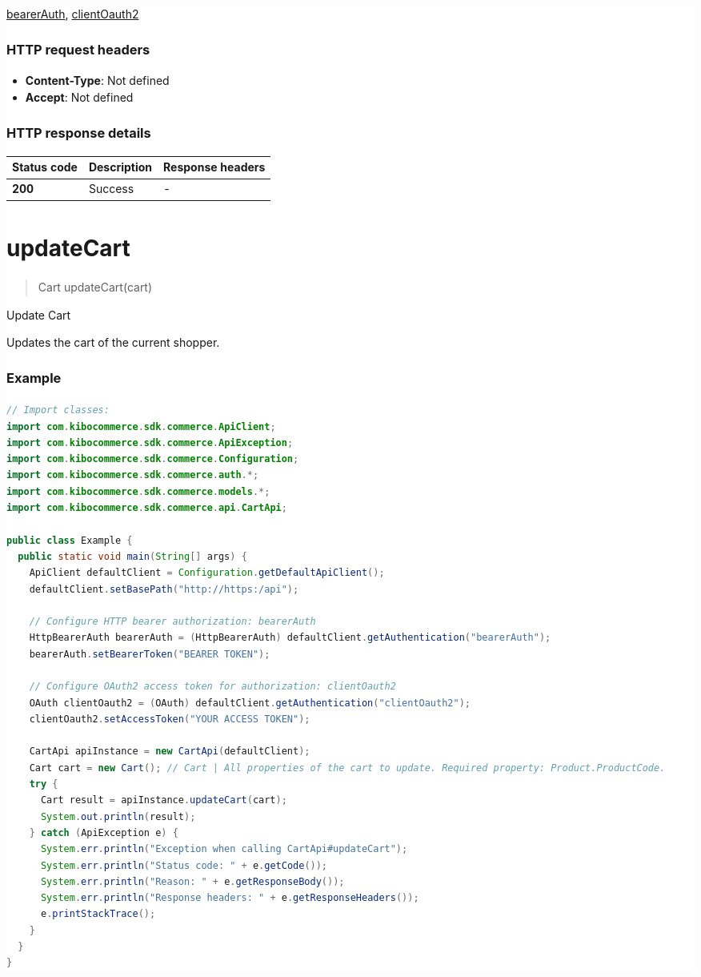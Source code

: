 [bearerAuth](../README.md#bearerAuth), [clientOauth2](../README.md#clientOauth2)

### HTTP request headers

 - **Content-Type**: Not defined
 - **Accept**: Not defined

### HTTP response details
| Status code | Description | Response headers |
|-------------|-------------|------------------|
| **200** | Success |  -  |

<a name="updateCart"></a>
# **updateCart**
> Cart updateCart(cart)

Update Cart

Updates the cart of the current shopper.

### Example
```java
// Import classes:
import com.kibocommerce.sdk.commerce.ApiClient;
import com.kibocommerce.sdk.commerce.ApiException;
import com.kibocommerce.sdk.commerce.Configuration;
import com.kibocommerce.sdk.commerce.auth.*;
import com.kibocommerce.sdk.commerce.models.*;
import com.kibocommerce.sdk.commerce.api.CartApi;

public class Example {
  public static void main(String[] args) {
    ApiClient defaultClient = Configuration.getDefaultApiClient();
    defaultClient.setBasePath("http://https:/api");
    
    // Configure HTTP bearer authorization: bearerAuth
    HttpBearerAuth bearerAuth = (HttpBearerAuth) defaultClient.getAuthentication("bearerAuth");
    bearerAuth.setBearerToken("BEARER TOKEN");

    // Configure OAuth2 access token for authorization: clientOauth2
    OAuth clientOauth2 = (OAuth) defaultClient.getAuthentication("clientOauth2");
    clientOauth2.setAccessToken("YOUR ACCESS TOKEN");

    CartApi apiInstance = new CartApi(defaultClient);
    Cart cart = new Cart(); // Cart | All properties of the cart to update. Required property: Product.ProductCode.
    try {
      Cart result = apiInstance.updateCart(cart);
      System.out.println(result);
    } catch (ApiException e) {
      System.err.println("Exception when calling CartApi#updateCart");
      System.err.println("Status code: " + e.getCode());
      System.err.println("Reason: " + e.getResponseBody());
      System.err.println("Response headers: " + e.getResponseHeaders());
      e.printStackTrace();
    }
  }
}
```
